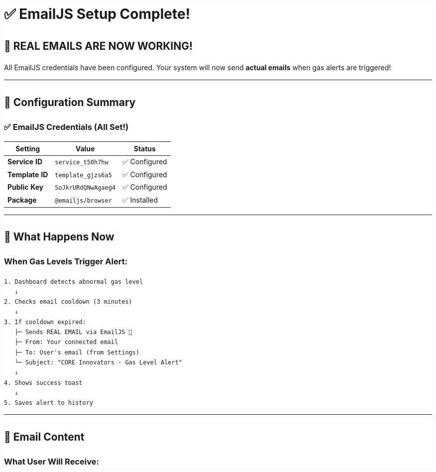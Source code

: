 # ✅ EmailJS Setup Complete!

## 🎉 REAL EMAILS ARE NOW WORKING!

All EmailJS credentials have been configured. Your system will now send **actual emails** when gas alerts are triggered!

---

## 📧 Configuration Summary

### ✅ EmailJS Credentials (All Set!)

| Setting | Value | Status |
|---------|-------|--------|
| **Service ID** | `service_t50h7hw` | ✅ Configured |
| **Template ID** | `template_gjzs6a5` | ✅ Configured |
| **Public Key** | `SoJkrURdQNwAgaeg4` | ✅ Configured |
| **Package** | `@emailjs/browser` | ✅ Installed |

---

## 🎯 What Happens Now

### When Gas Levels Trigger Alert:

```
1. Dashboard detects abnormal gas level
   ↓
2. Checks email cooldown (3 minutes)
   ↓
3. If cooldown expired:
   ├─ Sends REAL EMAIL via EmailJS 📧
   ├─ From: Your connected email
   ├─ To: User's email (from Settings)
   └─ Subject: "CORE Innovators - Gas Level Alert"
   ↓
4. Shows success toast
   ↓
5. Saves alert to history
```

---

## 📨 Email Content

### What User Will Receive:
